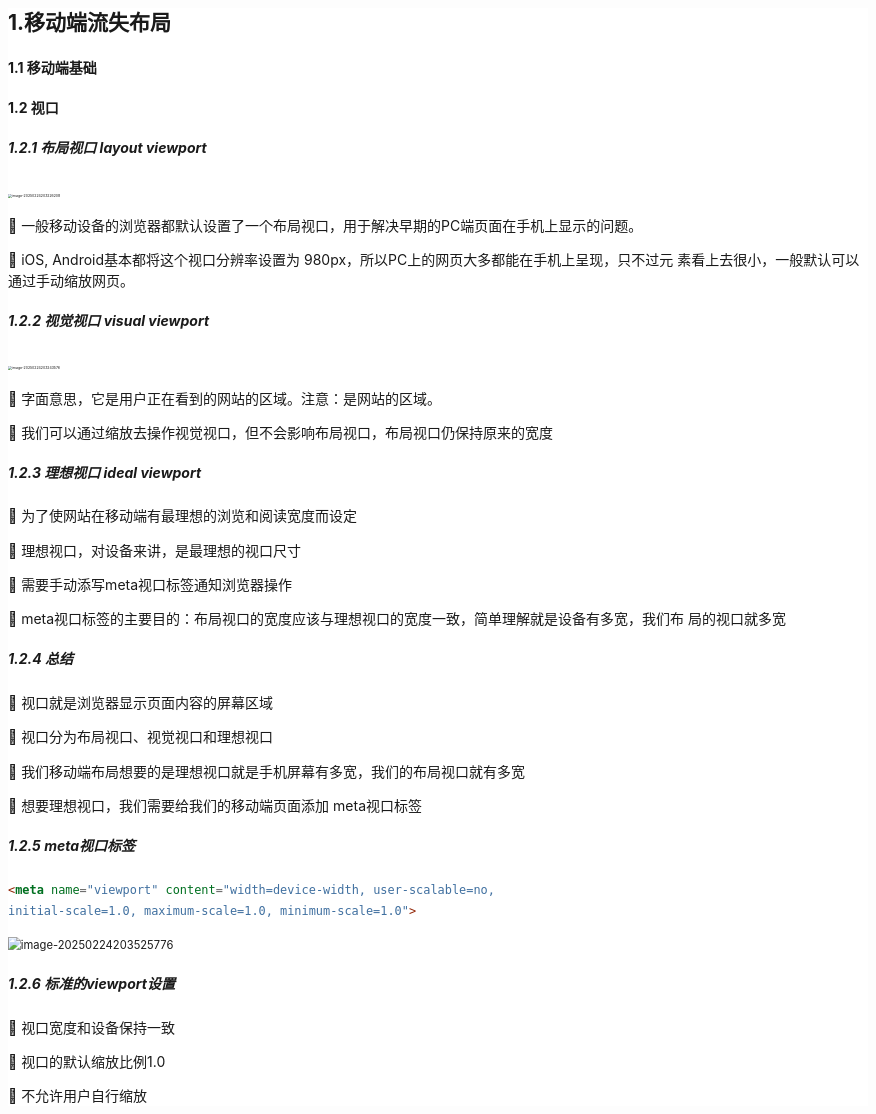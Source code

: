 ## 1.移动端流失布局

#### 1.1 移动端基础

#### 1.2 视口

##### 1.2.1 布局视口 layout viewport

<img src="C:\Users\lenovo\AppData\Roaming\Typora\typora-user-images\image-20250224203226208.png" alt="image-20250224203226208" style="zoom:25%;" />

  一般移动设备的浏览器都默认设置了一个布局视口，用于解决早期的PC端页面在手机上显示的问题。

  iOS, Android基本都将这个视口分辨率设置为 980px，所以PC上的网页大多都能在手机上呈现，只不过元 素看上去很小，一般默认可以通过手动缩放网页。

##### 1.2.2 视觉视口 visual viewport

<img src="C:\Users\lenovo\AppData\Roaming\Typora\typora-user-images\image-20250224203243576.png" alt="image-20250224203243576" style="zoom:25%;" />

  字面意思，它是用户正在看到的网站的区域。注意：是网站的区域。

  我们可以通过缩放去操作视觉视口，但不会影响布局视口，布局视口仍保持原来的宽度

##### 1.2.3 理想视口 ideal viewport

  为了使网站在移动端有最理想的浏览和阅读宽度而设定 

 理想视口，对设备来讲，是最理想的视口尺寸

  需要手动添写meta视口标签通知浏览器操作 

 meta视口标签的主要目的：布局视口的宽度应该与理想视口的宽度一致，简单理解就是设备有多宽，我们布 局的视口就多宽

##### 1.2.4 总结

 视口就是浏览器显示页面内容的屏幕区域 

 视口分为布局视口、视觉视口和理想视口 

 我们移动端布局想要的是理想视口就是手机屏幕有多宽，我们的布局视口就有多宽 

 想要理想视口，我们需要给我们的移动端页面添加 meta视口标签

##### 1.2.5 meta视口标签

```html
<meta name="viewport" content="width=device-width, user-scalable=no,         
initial-scale=1.0, maximum-scale=1.0, minimum-scale=1.0">
```

<img src="C:\Users\lenovo\AppData\Roaming\Typora\typora-user-images\image-20250224203525776.png" alt="image-20250224203525776" style="zoom: 80%;" />

##### 1.2.6 标准的viewport设置

 视口宽度和设备保持一致 

 视口的默认缩放比例1.0 

 不允许用户自行缩放 
